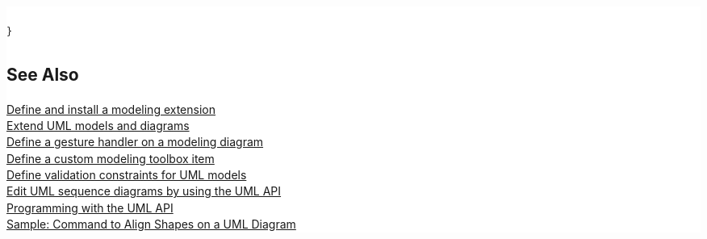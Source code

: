 ```  

}  
```  

## See Also  
 [Define and install a modeling extension](../modeling/define-and-install-a-modeling-extension.md)   
 [Extend UML models and diagrams](../modeling/extend-uml-models-and-diagrams.md)   
 [Define a gesture handler on a modeling diagram](../modeling/define-a-gesture-handler-on-a-modeling-diagram.md)   
 [Define a custom modeling toolbox item](../modeling/define-a-custom-modeling-toolbox-item.md)   
 [Define validation constraints for UML models](../modeling/define-validation-constraints-for-uml-models.md)   
 [Edit UML sequence diagrams by using the UML API](../modeling/edit-uml-sequence-diagrams-by-using-the-uml-api.md)   
 [Programming with the UML API](../modeling/programming-with-the-uml-api.md)   
 [Sample: Command to Align Shapes on a UML Diagram](http://go.microsoft.com/fwlink/?LinkID=213809)
